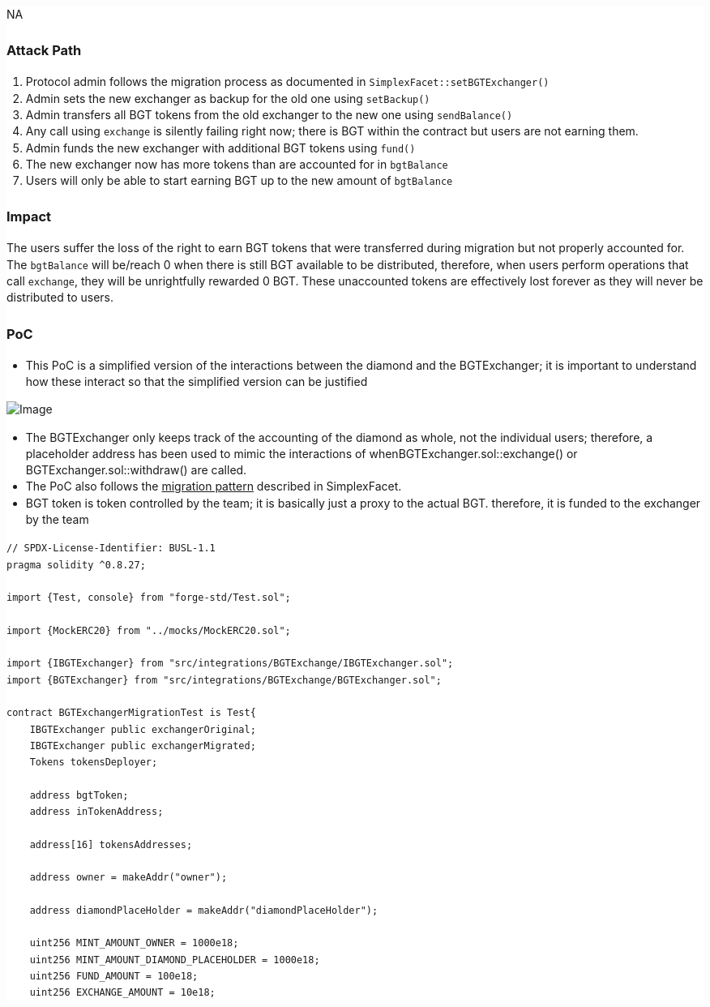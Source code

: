 NA

### Attack Path

1. Protocol admin follows the migration process as documented in `SimplexFacet::setBGTExchanger()`
2. Admin sets the new exchanger as backup for the old one using `setBackup()`
3. Admin transfers all BGT tokens from the old exchanger to the new one using `sendBalance()`
4. Any call using `exchange` is silently failing right now; there is BGT within the contract but users are not earning them.
5. Admin funds the new exchanger with additional BGT tokens using `fund()`
6. The new exchanger now has more tokens than are accounted for in `bgtBalance`
7. Users will only be able to start earning BGT up to the new amount of `bgtBalance`
### Impact

The users suffer the loss of the right to earn BGT tokens that were transferred during migration but not properly accounted for. The `bgtBalance` will be/reach 0 when there is still BGT available to be distributed, therefore, when users perform operations that call `exchange`, they will be unrightfully rewarded 0 BGT. These unaccounted tokens are effectively lost forever as they will never be distributed to users.

### PoC

- This PoC is a simplified version of the interactions between the diamond and the BGTExchanger; it is important to understand how these interact so that the simplified version can be justified

![Image](https://sherlock-files.ams3.digitaloceanspaces.com/gh-images/d97ba814-3e7e-4271-8c54-d9d6b78d4135)

- The BGTExchanger only keeps track of the accounting of the diamond as whole, not the individual users; therefore, a placeholder address has been used to mimic the interactions of whenBGTExchanger.sol::exchange() or BGTExchanger.sol::withdraw() are called.
- The PoC also follows the [migration pattern](https://github.com/sherlock-audit/2025-04-burve/blob/main/Burve/src/multi/facets/SimplexFacet.sol#L317) described in SimplexFacet.
- BGT token is token controlled by the team; it is basically just a proxy to the actual BGT. therefore, it is funded to the exchanger by the team

```solidity
// SPDX-License-Identifier: BUSL-1.1
pragma solidity ^0.8.27;

import {Test, console} from "forge-std/Test.sol";

import {MockERC20} from "../mocks/MockERC20.sol";

import {IBGTExchanger} from "src/integrations/BGTExchange/IBGTExchanger.sol";
import {BGTExchanger} from "src/integrations/BGTExchange/BGTExchanger.sol";

contract BGTExchangerMigrationTest is Test{
    IBGTExchanger public exchangerOriginal;
    IBGTExchanger public exchangerMigrated;
    Tokens tokensDeployer;
    
    address bgtToken;
    address inTokenAddress;

    address[16] tokensAddresses;

    address owner = makeAddr("owner");

    address diamondPlaceHolder = makeAddr("diamondPlaceHolder");

    uint256 MINT_AMOUNT_OWNER = 1000e18;
    uint256 MINT_AMOUNT_DIAMOND_PLACEHOLDER = 1000e18;
    uint256 FUND_AMOUNT = 100e18;
    uint256 EXCHANGE_AMOUNT = 10e18;

```